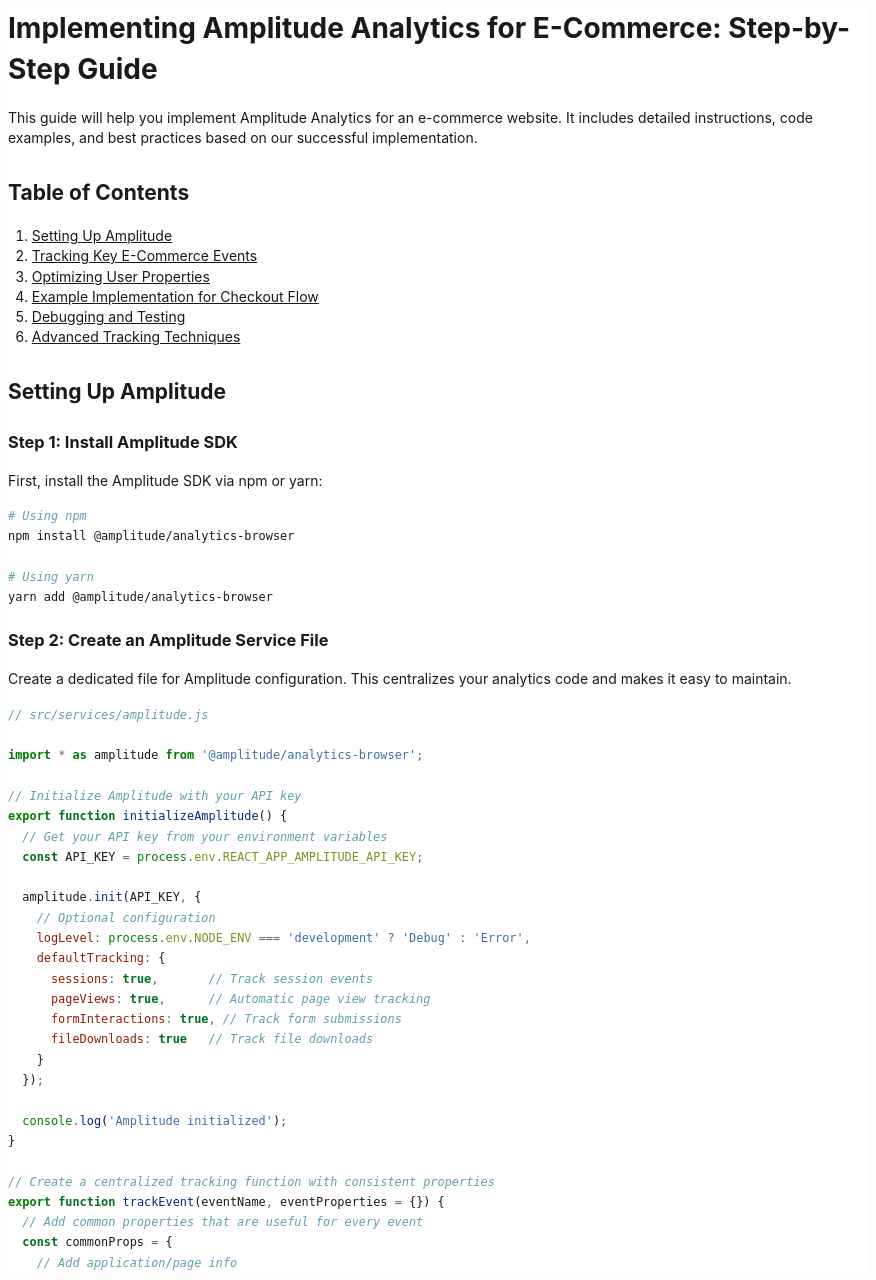 # Implementing Amplitude Analytics for E-Commerce: Step-by-Step Guide

This guide will help you implement Amplitude Analytics for an e-commerce website. It includes detailed instructions, code examples, and best practices based on our successful implementation.

## Table of Contents

1. [Setting Up Amplitude](#setting-up-amplitude)
2. [Tracking Key E-Commerce Events](#tracking-key-e-commerce-events)
3. [Optimizing User Properties](#optimizing-user-properties)
4. [Example Implementation for Checkout Flow](#example-implementation-for-checkout-flow)
5. [Debugging and Testing](#debugging-and-testing)
6. [Advanced Tracking Techniques](#advanced-tracking-techniques)

## Setting Up Amplitude

### Step 1: Install Amplitude SDK

First, install the Amplitude SDK via npm or yarn:

```bash
# Using npm
npm install @amplitude/analytics-browser

# Using yarn
yarn add @amplitude/analytics-browser
```

### Step 2: Create an Amplitude Service File

Create a dedicated file for Amplitude configuration. This centralizes your analytics code and makes it easy to maintain.

```javascript
// src/services/amplitude.js

import * as amplitude from '@amplitude/analytics-browser';

// Initialize Amplitude with your API key
export function initializeAmplitude() {
  // Get your API key from your environment variables
  const API_KEY = process.env.REACT_APP_AMPLITUDE_API_KEY;
  
  amplitude.init(API_KEY, {
    // Optional configuration
    logLevel: process.env.NODE_ENV === 'development' ? 'Debug' : 'Error',
    defaultTracking: {
      sessions: true,       // Track session events
      pageViews: true,      // Automatic page view tracking
      formInteractions: true, // Track form submissions
      fileDownloads: true   // Track file downloads
    }
  });
  
  console.log('Amplitude initialized');
}

// Create a centralized tracking function with consistent properties
export function trackEvent(eventName, eventProperties = {}) {
  // Add common properties that are useful for every event
  const commonProps = {
    // Add application/page info
```